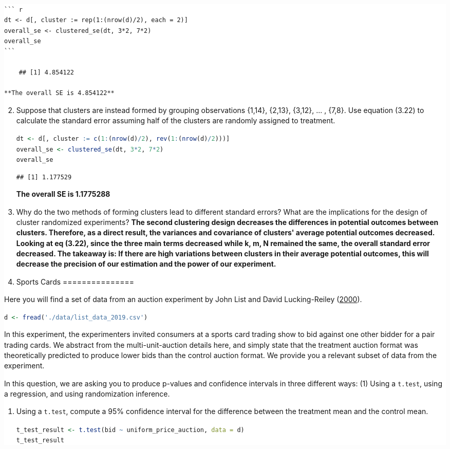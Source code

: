     ``` r
    dt <- d[, cluster := rep(1:(nrow(d)/2), each = 2)]
    overall_se <- clustered_se(dt, 3*2, 7*2)
    overall_se
    ```

        ## [1] 4.854122

    **The overall SE is 4.854122**

2.  Suppose that clusters are instead formed by grouping observations {1,14}, {2,13}, {3,12}, ... , {7,8}. Use equation (3.22) to calculate the standard error assuming half of the clusters are randomly assigned to treatment.

    ``` r
    dt <- d[, cluster := c(1:(nrow(d)/2), rev(1:(nrow(d)/2)))]
    overall_se <- clustered_se(dt, 3*2, 7*2)
    overall_se
    ```

        ## [1] 1.177529

    **The overall SE is 1.1775288**

3.  Why do the two methods of forming clusters lead to different standard errors? What are the implications for the design of cluster randomized experiments? **The second clustering design decreases the differences in potential outcomes between clusters. Therefore, as a direct result, the variances and covariance of clusters' average potential outcomes decreased. Looking at eq (3.22), since the three main terms decreased while k, m, N remained the same, the overall standard error decreased. The takeaway is: If there are high variations between clusters in their average potential outcomes, this will decrease the precision of our estimation and the power of our experiment.**


5. Sports Cards
===============

Here you will find a set of data from an auction experiment by John List and David Lucking-Reiley ([2000](./list.2000.pdf)).

``` r
d <- fread('./data/list_data_2019.csv')
```

In this experiment, the experimenters invited consumers at a sports card trading show to bid against one other bidder for a pair trading cards. We abstract from the multi-unit-auction details here, and simply state that the treatment auction format was theoretically predicted to produce lower bids than the control auction format. We provide you a relevant subset of data from the experiment.

In this question, we are asking you to produce p-values and confidence intervals in three different ways: (1) Using a `t.test`, using a regression, and using randomization inference.

1.  Using a `t.test`, compute a 95% confidence interval for the difference between the treatment mean and the control mean.

    ``` r
    t_test_result <- t.test(bid ~ uniform_price_auction, data = d)
    t_test_result
    ```
